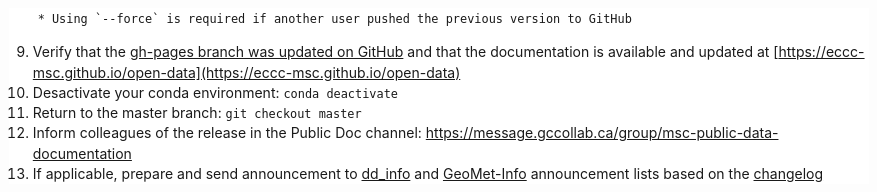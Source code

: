         * Using `--force` is required if another user pushed the previous version to GitHub
9. Verify that the [gh-pages branch was updated on GitHub](https://github.com/ECCC-MSC/open-data) and that the documentation is available and updated at [https://eccc-msc.github.io/open-data](https://eccc-msc.github.io/open-data)
10. Desactivate your conda environment: `conda deactivate`
11. Return to the master branch: `git checkout master`
12. Inform colleagues of the release in the Public Doc channel: https://message.gccollab.ca/group/msc-public-data-documentation
13. If applicable, prepare and send announcement to [dd_info](https://lists.ec.gc.ca/cgi-bin/mailman/listinfo/dd_info) and [GeoMet-Info](https://lists.ec.gc.ca/cgi-bin/mailman/listinfo/geomet-info) announcement lists based on the [changelog](CHANGELOG.md)
